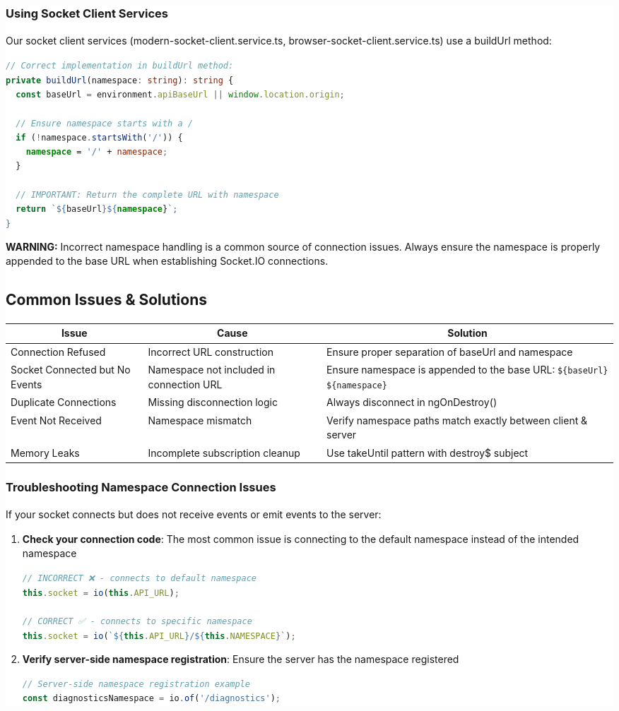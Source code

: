### Using Socket Client Services
Our socket client services (modern-socket-client.service.ts, browser-socket-client.service.ts) use a buildUrl method:

```typescript
// Correct implementation in buildUrl method:
private buildUrl(namespace: string): string {
  const baseUrl = environment.apiBaseUrl || window.location.origin;
  
  // Ensure namespace starts with a /
  if (!namespace.startsWith('/')) {
    namespace = '/' + namespace;
  }
  
  // IMPORTANT: Return the complete URL with namespace
  return `${baseUrl}${namespace}`;
}
```

**WARNING:** Incorrect namespace handling is a common source of connection issues. Always ensure the namespace is properly appended to the base URL when establishing Socket.IO connections.

## Common Issues & Solutions

| Issue | Cause | Solution |
|-------|-------|----------|
| Connection Refused | Incorrect URL construction | Ensure proper separation of baseUrl and namespace |
| Socket Connected but No Events | Namespace not included in connection URL | Ensure namespace is appended to the base URL: `${baseUrl}${namespace}` |
| Duplicate Connections | Missing disconnection logic | Always disconnect in ngOnDestroy() |
| Event Not Received | Namespace mismatch | Verify namespace paths match exactly between client & server |
| Memory Leaks | Incomplete subscription cleanup | Use takeUntil pattern with destroy$ subject |

### Troubleshooting Namespace Connection Issues

If your socket connects but does not receive events or emit events to the server:

1. **Check your connection code**: The most common issue is connecting to the default namespace instead of the intended namespace
   ```typescript
   // INCORRECT ❌ - connects to default namespace
   this.socket = io(this.API_URL);
   
   // CORRECT ✅ - connects to specific namespace
   this.socket = io(`${this.API_URL}/${this.NAMESPACE}`);
   ```

2. **Verify server-side namespace registration**: Ensure the server has the namespace registered
   ```typescript
   // Server-side namespace registration example
   const diagnosticsNamespace = io.of('/diagnostics');
   ```
